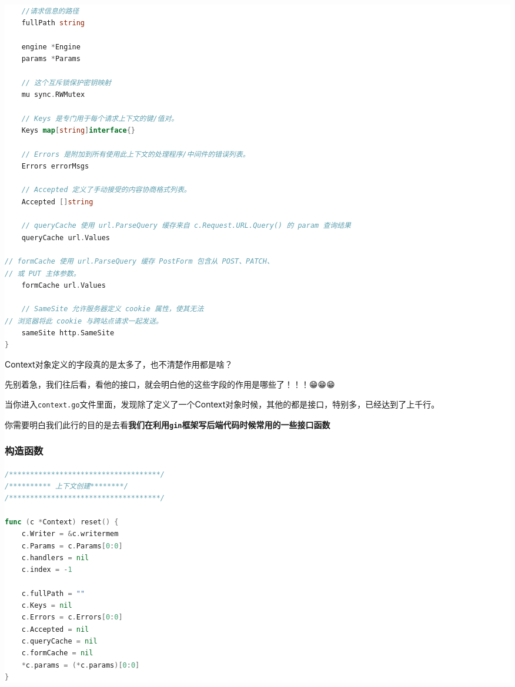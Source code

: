 ```go
    //请求信息的路径
	fullPath string

	engine *Engine
	params *Params

	// 这个互斥锁保护密钥映射
	mu sync.RWMutex

	// Keys 是专门用于每个请求上下文的键/值对。
	Keys map[string]interface{}

	// Errors 是附加到所有使用此上下文的处理程序/中间件的错误列表。
	Errors errorMsgs

	// Accepted 定义了手动接受的内容协商格式列表。
	Accepted []string

	// queryCache 使用 url.ParseQuery 缓存来自 c.Request.URL.Query() 的 param 查询结果
	queryCache url.Values

// formCache 使用 url.ParseQuery 缓存 PostForm 包含从 POST、PATCH、
// 或 PUT 主体参数。
	formCache url.Values

	// SameSite 允许服务器定义 cookie 属性，使其无法
// 浏览器将此 cookie 与跨站点请求一起发送。
	sameSite http.SameSite
}
```

Context对象定义的字段真的是太多了，也不清楚作用都是啥？

先别着急，我们往后看，看他的接口，就会明白他的这些字段的作用是哪些了！！！😁😁😁

当你进入`context.go`文件里面，发现除了定义了一个Context对象时候，其他的都是接口，特别多，已经达到了上千行。

你需要明白我们此行的目的是去看**我们在利用`gin`框架写后端代码时候常用的一些接口函数**

### 构造函数

```go
/************************************/
/********** 上下文创建********/
/************************************/

func (c *Context) reset() {
	c.Writer = &c.writermem
	c.Params = c.Params[0:0]
	c.handlers = nil
	c.index = -1

	c.fullPath = ""
	c.Keys = nil
	c.Errors = c.Errors[0:0]
	c.Accepted = nil
	c.queryCache = nil
	c.formCache = nil
	*c.params = (*c.params)[0:0]
}
```
